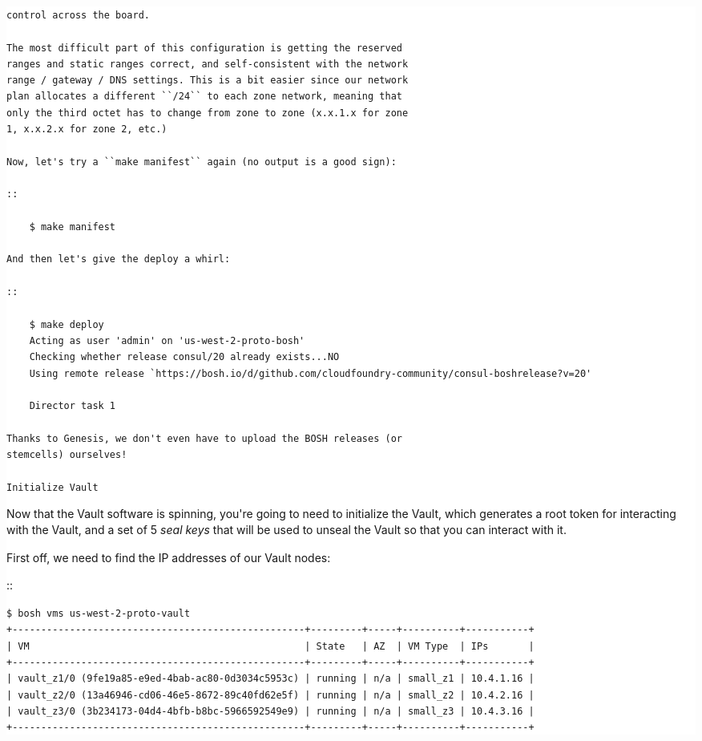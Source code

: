 ~~~~~~~~~~~~~~
control across the board.

The most difficult part of this configuration is getting the reserved
ranges and static ranges correct, and self-consistent with the network
range / gateway / DNS settings. This is a bit easier since our network
plan allocates a different ``/24`` to each zone network, meaning that
only the third octet has to change from zone to zone (x.x.1.x for zone
1, x.x.2.x for zone 2, etc.)

Now, let's try a ``make manifest`` again (no output is a good sign):

::

    $ make manifest

And then let's give the deploy a whirl:

::

    $ make deploy
    Acting as user 'admin' on 'us-west-2-proto-bosh'
    Checking whether release consul/20 already exists...NO
    Using remote release `https://bosh.io/d/github.com/cloudfoundry-community/consul-boshrelease?v=20'

    Director task 1

Thanks to Genesis, we don't even have to upload the BOSH releases (or
stemcells) ourselves!

Initialize Vault
~~~~~~~~~~~~~~~~~~~~~~~~~~~~~~

Now that the Vault software is spinning, you're going to need to
initialize the Vault, which generates a root token for interacting with
the Vault, and a set of 5 *seal keys* that will be used to unseal the
Vault so that you can interact with it.

First off, we need to find the IP addresses of our Vault nodes:

::

    $ bosh vms us-west-2-proto-vault
    +---------------------------------------------------+---------+-----+----------+-----------+
    | VM                                                | State   | AZ  | VM Type  | IPs       |
    +---------------------------------------------------+---------+-----+----------+-----------+
    | vault_z1/0 (9fe19a85-e9ed-4bab-ac80-0d3034c5953c) | running | n/a | small_z1 | 10.4.1.16 |
    | vault_z2/0 (13a46946-cd06-46e5-8672-89c40fd62e5f) | running | n/a | small_z2 | 10.4.2.16 |
    | vault_z3/0 (3b234173-04d4-4bfb-b8bc-5966592549e9) | running | n/a | small_z3 | 10.4.3.16 |
    +---------------------------------------------------+---------+-----+----------+-----------+

